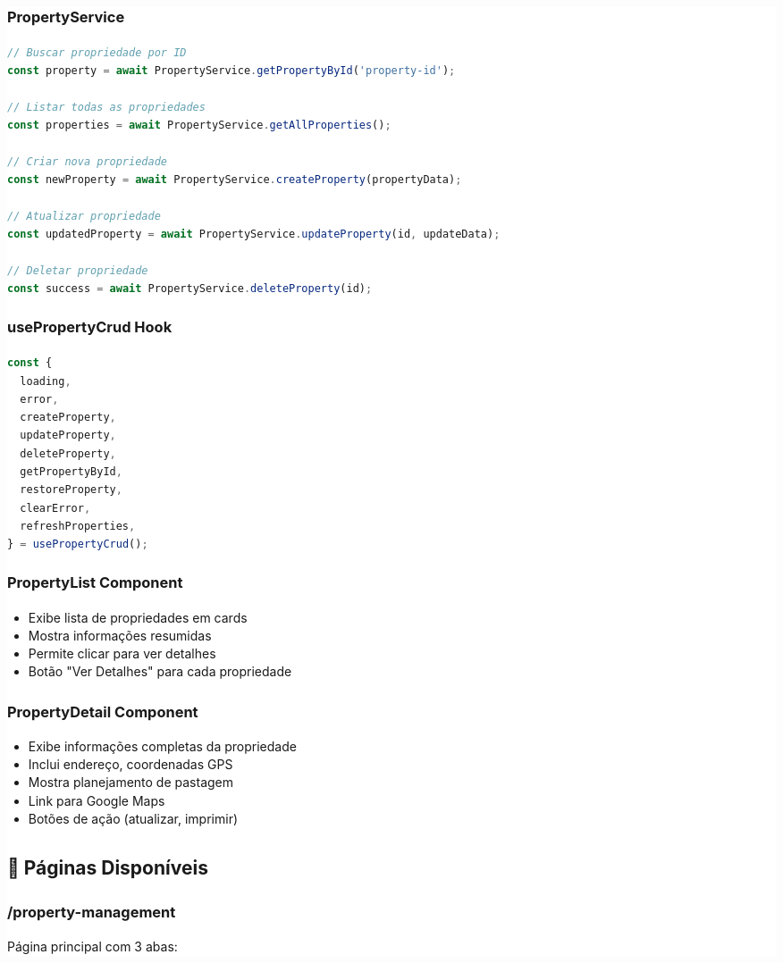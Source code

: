 ### PropertyService
```typescript
// Buscar propriedade por ID
const property = await PropertyService.getPropertyById('property-id');

// Listar todas as propriedades
const properties = await PropertyService.getAllProperties();

// Criar nova propriedade
const newProperty = await PropertyService.createProperty(propertyData);

// Atualizar propriedade
const updatedProperty = await PropertyService.updateProperty(id, updateData);

// Deletar propriedade
const success = await PropertyService.deleteProperty(id);
```

### usePropertyCrud Hook
```typescript
const {
  loading,
  error,
  createProperty,
  updateProperty,
  deleteProperty,
  getPropertyById,
  restoreProperty,
  clearError,
  refreshProperties,
} = usePropertyCrud();
```

### PropertyList Component
- Exibe lista de propriedades em cards
- Mostra informações resumidas
- Permite clicar para ver detalhes
- Botão "Ver Detalhes" para cada propriedade

### PropertyDetail Component
- Exibe informações completas da propriedade
- Inclui endereço, coordenadas GPS
- Mostra planejamento de pastagem
- Link para Google Maps
- Botões de ação (atualizar, imprimir)

## 🎯 Páginas Disponíveis

### /property-management
Página principal com 3 abas:
